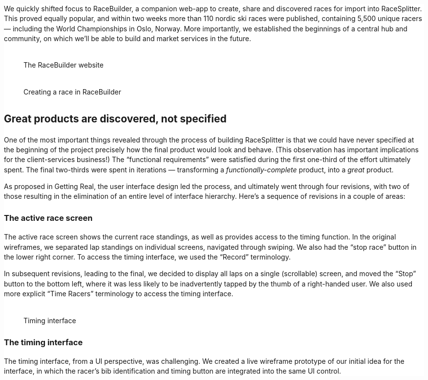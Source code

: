 We quickly shifted focus to RaceBuilder, a companion web-app to create, share and discovered races for import into RaceSplitter. This proved equally popular, and within two weeks more than 110 nordic ski races were published, containing 5,500 unique racers — including the World Championships in Oslo, Norway. More importantly, we established the beginnings of a central hub and community, on which we’ll be able to build and market services in the future.

<figure class="nostretch">
  <img src="http://makalu-assets.s3.amazonaws.com/images/racesplitter/37signals/screenshot-racebuilder.png" alt="">
  <figcaption>The RaceBuilder website</figcaption>
</figure>

<figure class="nostretch">
  <img src="http://makalu-assets.s3.amazonaws.com/images/racesplitter/37signals/screenshot-race.png" alt="">
  <figcaption>Creating a race in RaceBuilder</figcaption>
</figure>

## Great products are discovered, not specified

One of the most important things revealed through the process of building RaceSplitter is that we could have never specified at the beginning of the project precisely how the final product would look and behave. (This observation has important implications for the client-services business!) The “functional requirements” were satisfied during the first one-third of the effort ultimately spent. The final two-thirds were spent in iterations — transforming a *functionally-complete* product, into a *great* product.

As proposed in Getting Real, the user interface design led the process, and ultimately went through four revisions, with two of those resulting in the elimination of an entire level of interface hierarchy. Here’s a sequence of revisions in a couple of areas:

### The active race screen

The active race screen shows the current race standings, as well as provides access to the timing function. In the original wireframes, we separated lap standings on individual screens, navigated through swiping. We also had the “stop race” button in the lower right corner. To access the timing interface, we used the “Record” terminology.

In subsequent revisions, leading to the final, we decided to display all laps on a single (scrollable) screen, and moved the “Stop” button to the bottom left, where it was less likely to be inadvertently tapped by the thumb of a right-handed user. We also used more explicit “Time Racers” terminology to access the timing interface.

<figure class="nostretch">
  <img src="http://makalu-assets.s3.amazonaws.com/images/racesplitter/37signals/appui-activerace.png" alt="">
  <figcaption>Timing interface</figcaption>
</figure>

### The timing interface

The timing interface, from a UI perspective, was challenging. We created a live wireframe prototype of our initial idea for the interface, in which the racer’s bib identification and timing button are integrated into the same UI control.
